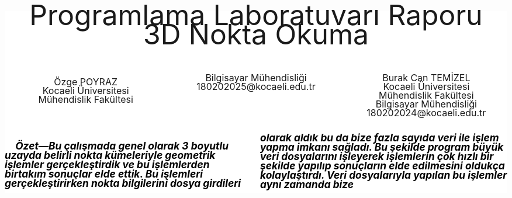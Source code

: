 <!DOCTYPE HTML PUBLIC "-//W3C//DTD HTML 4.0 Transitional//EN">
<HTML>
<HEAD>
	<META HTTP-EQUIV="CONTENT-TYPE" CONTENT="text/html; charset=utf-8">
	<META NAME="GENERATOR" CONTENT="LibreOffice 4.1.6.2 (Linux)">
	<META NAME="AUTHOR" CONTENT="IEEE">
	<META NAME="CREATED" CONTENT="20180818;231400000000000">
	<META NAME="CHANGEDBY" CONTENT="Burak Can TEMİZEL">
	<META NAME="CHANGED" CONTENT="20191026;231500000000000">
	<META NAME="__Grammarly_42___1" CONTENT="H4sIAAAAAAAEAKtWcslP9kxRslIyNDYyNDU0N7QwMTMwNjY3NzZT0lEKTi0uzszPAykwrAUAt9LCuywAAAA=">
	<META NAME="__Grammarly_42____i" CONTENT="H4sIAAAAAAAEAKtWckksSQxILCpxzi/NK1GyMqwFAAEhoTITAAAA">


</HEAD>
<BODY LANG="en-US" TEXT="#000000" LINK="#0000ff" DIR="LTR">
<P ALIGN=CENTER STYLE="text-indent: 0in; margin-top: 0.07in; margin-bottom: 0.07in; line-height: 100%">
<FONT SIZE=18>Programlama Laboratuvarı Raporu</FONT></P>
<P ALIGN=CENTER STYLE="text-indent: 0in; margin-top: 0.07in; margin-bottom: 0.07in; line-height: 100%">
<FONT SIZE=16>3D Nokta Okuma</FONT></P>
<P ALIGN=CENTER STYLE="text-indent: 0in; margin-top: 0.07in; margin-bottom: 0.07in; line-height: 50%">
<BR><BR>
</P>
<P ALIGN=CENTER STYLE="text-indent: 0in; margin-top: 0.07in; margin-bottom: 0.07in; line-height: 50%">
<BR><BR>
</P>
<DIV ID="Section1" DIR="LTR" GUTTER=48 STYLE="column-count: 3">
	<P ALIGN=CENTER STYLE="text-indent: 0in; margin-top: 0.07in; margin-bottom: 0.03in; line-height: 100%">
	<FONT SIZE=2 STYLE="font-size: 11pt"><FONT SIZE=3>Özge POYRAZ
	<BR>Kocaeli Üniversitesi</FONT><FONT SIZE=3><I> <BR></I></FONT><FONT SIZE=3>Mühendislik
	Fakültesi</FONT><FONT SIZE=3><BR>Bilgisayar Mühendisliği</FONT><FONT SIZE=3><I>
	<BR></I></FONT><FONT SIZE=3>180202025@kocaeli.edu.tr</FONT></FONT></P>
	<P ALIGN=CENTER STYLE="text-indent: 0in; margin-top: 0.07in; margin-bottom: 0.03in; line-height: 100%">
	<BR><BR>
	</P>
	<P ALIGN=CENTER STYLE="text-indent: 0in; margin-top: 0.07in; margin-bottom: 0.03in; line-height: 100%">
	 <FONT SIZE=2 STYLE="font-size: 11pt"><FONT SIZE=3>Burak Can
	TEMİZEL<BR>Kocaeli Üniversitesi</FONT><FONT SIZE=3><I><BR></I></FONT><FONT SIZE=3>Mühendislik
	Fakültesi</FONT><FONT SIZE=3><BR>Bilgisayar Mühendisliği</FONT><FONT SIZE=3><I>
	<BR></I></FONT><FONT SIZE=3>180202024@kocaeli.edu.tr</FONT></FONT></P>
</DIV>
<DIV ID="Section2" DIR="LTR" GUTTER=48 STYLE="column-count: 3">
	<P CLASS="western" ALIGN=CENTER STYLE="text-indent: 0in; margin-bottom: 0in; line-height: 100%">
	<BR>
	</P>
</DIV>
<DIV ID="Section3" DIR="LTR" GUTTER=24 STYLE="column-count: 2">
	<P STYLE="text-indent: 0.19in; line-height: 100%"><FONT SIZE=2 STYLE="font-size: 9pt"><I><B><FONT COLOR="#000000"><FONT SIZE=3 STYLE="font-size: 13pt">Özet—Bu
	çalışmada genel olarak 3 boyutlu uzayda belirli nokta kümeleriyle
	geometrik işlemler gerçekleştirdik ve bu işlemlerden birtakım
	sonuçlar elde ettik. Bu işlemleri gerçekleştirirken nokta
	bilgilerini dosya girdileri olarak aldık bu da bize fazla sayıda
	veri ile işlem yapma imkanı sağladı. Bu şekilde program büyük
	veri dosyalarını işleyerek işlemlerin çok hızlı bir şekilde
	yapılıp sonuçların elde edilmesini oldukça kolaylaştırdı.
	Veri dosyalarıyla yapılan bu işlemler aynı zamanda bize